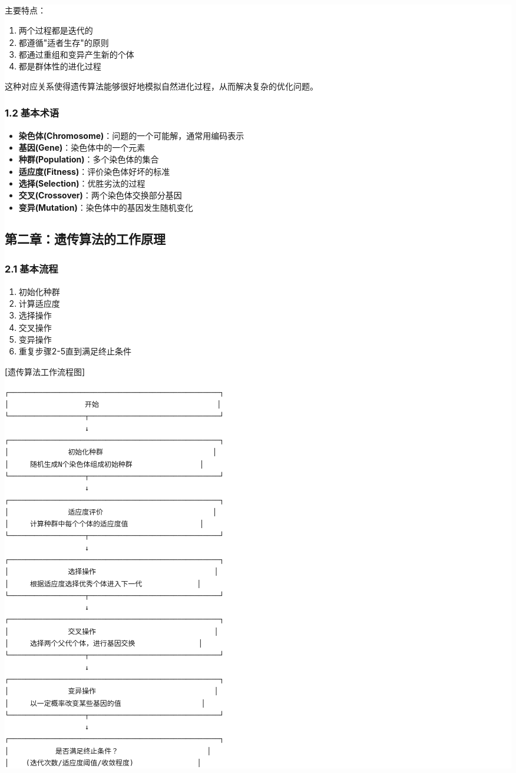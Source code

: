 主要特点：
1. 两个过程都是迭代的
2. 都遵循"适者生存"的原则
3. 都通过重组和变异产生新的个体
4. 都是群体性的进化过程

这种对应关系使得遗传算法能够很好地模拟自然进化过程，从而解决复杂的优化问题。

### 1.2 基本术语
- **染色体(Chromosome)**：问题的一个可能解，通常用编码表示
- **基因(Gene)**：染色体中的一个元素
- **种群(Population)**：多个染色体的集合
- **适应度(Fitness)**：评价染色体好坏的标准
- **选择(Selection)**：优胜劣汰的过程
- **交叉(Crossover)**：两个染色体交换部分基因
- **变异(Mutation)**：染色体中的基因发生随机变化


## 第二章：遗传算法的工作原理

### 2.1 基本流程
1. 初始化种群
2. 计算适应度
3. 选择操作
4. 交叉操作
5. 变异操作
6. 重复步骤2-5直到满足终止条件

[遗传算法工作流程图]




```
┌──────────────────────────────────────────────────┐
│                  开始                            │
└──────────────────┬───────────────────────────────┘
                   ↓
┌──────────────────────────────────────────────────┐
│              初始化种群                          │
│     随机生成N个染色体组成初始种群                │
└──────────────────┬───────────────────────────────┘
                   ↓
┌──────────────────────────────────────────────────┐
│              适应度评价                          │
│     计算种群中每个个体的适应度值                 │
└──────────────────┬───────────────────────────────┘
                   ↓
┌──────────────────────────────────────────────────┐
│              选择操作                            │
│     根据适应度选择优秀个体进入下一代             │
└──────────────────┬───────────────────────────────┘
                   ↓
┌──────────────────────────────────────────────────┐
│              交叉操作                            │
│     选择两个父代个体，进行基因交换               │
└──────────────────┬───────────────────────────────┘
                   ↓
┌──────────────────────────────────────────────────┐
│              变异操作                            │
│     以一定概率改变某些基因的值                   │
└──────────────────┬───────────────────────────────┘
                   ↓
┌──────────────────────────────────────────────────┐
│           是否满足终止条件？                     │
│    (迭代次数/适应度阈值/收敛程度)               │
```